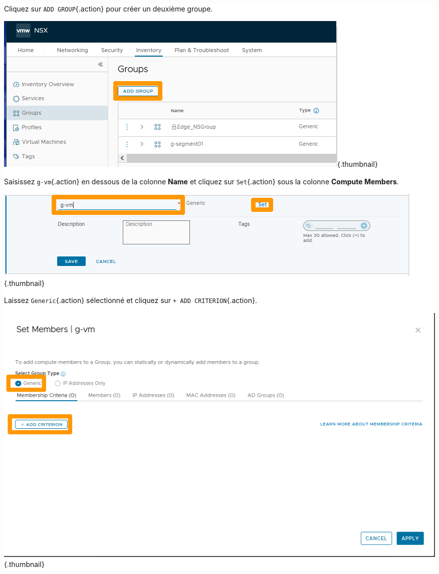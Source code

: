 Cliquez sur `ADD GROUP`{.action} pour créer un deuxième groupe.

![05 Create Group With tag on VM 01](images/05-create-group-with-tag-on-vm01.png){.thumbnail}

Saisissez `g-vm`{.action} en dessous de la colonne **Name** et cliquez sur `Set`{.action} sous la colonne **Compute Members**.

![05 Create Group With tag on VM 02](images/05-create-group-with-tag-on-vm02.png){.thumbnail}

Laissez `Generic`{.action} sélectionné et cliquez sur `+ ADD CRITERION`{.action}.

![05 Create Group With tag on VM 03](images/05-create-group-with-tag-on-vm03.png){.thumbnail}
